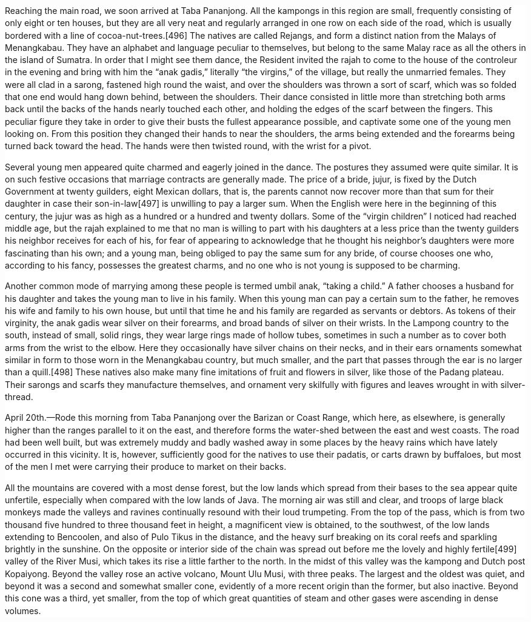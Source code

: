 Reaching the main road, we soon arrived at Taba Pananjong. All the kampongs in this region are small, frequently consisting of only eight or ten houses, but they are all very neat and regularly arranged in one row on each side of the road, which is usually bordered with a line of cocoa-nut-trees.[496] The natives are called Rejangs, and form a distinct nation from the Malays of Menangkabau. They have an alphabet and language peculiar to themselves, but belong to the same Malay race as all the others in the island of Sumatra. In order that I might see them dance, the Resident invited the rajah to come to the house of the controleur in the evening and bring with him the “anak gadis,” literally “the virgins,” of the village, but really the unmarried females. They were all clad in a sarong, fastened high round the waist, and over the shoulders was thrown a sort of scarf, which was so folded that one end would hang down behind, between the shoulders. Their dance consisted in little more than stretching both arms back until the backs of the hands nearly touched each other, and holding the edges of the scarf between the fingers. This peculiar figure they take in order to give their busts the fullest appearance possible, and captivate some one of the young men looking on. From this position they changed their hands to near the shoulders, the arms being extended and the forearms being turned back toward the head. The hands were then twisted round, with the wrist for a pivot.

Several young men appeared quite charmed and eagerly joined in the dance. The postures they assumed were quite similar. It is on such festive occasions that marriage contracts are generally made. The price of a bride, jujur, is fixed by the Dutch Government at twenty guilders, eight Mexican dollars, that is, the parents cannot now recover more than that sum for their daughter in case their son-in-law[497] is unwilling to pay a larger sum. When the English were here in the beginning of this century, the jujur was as high as a hundred or a hundred and twenty dollars. Some of the “virgin children” I noticed had reached middle age, but the rajah explained to me that no man is willing to part with his daughters at a less price than the twenty guilders his neighbor receives for each of his, for fear of appearing to acknowledge that he thought his neighbor’s daughters were more fascinating than his own; and a young man, being obliged to pay the same sum for any bride, of course chooses one who, according to his fancy, possesses the greatest charms, and no one who is not young is supposed to be charming.

Another common mode of marrying among these people is termed umbil anak, “taking a child.” A father chooses a husband for his daughter and takes the young man to live in his family. When this young man can pay a certain sum to the father, he removes his wife and family to his own house, but until that time he and his family are regarded as servants or debtors. As tokens of their virginity, the anak gadis wear silver on their forearms, and broad bands of silver on their wrists. In the Lampong country to the south, instead of small, solid rings, they wear large rings made of hollow tubes, sometimes in such a number as to cover both arms from the wrist to the elbow. Here they occasionally have silver chains on their necks, and in their ears ornaments somewhat similar in form to those worn in the Menangkabau country, but much smaller, and the part that passes through the ear is no larger than a quill.[498] These natives also make many fine imitations of fruit and flowers in silver, like those of the Padang plateau. Their sarongs and scarfs they manufacture themselves, and ornament very skilfully with figures and leaves wrought in with silver-thread.

April 20th.—Rode this morning from Taba Pananjong over the Barizan or Coast Range, which here, as elsewhere, is generally higher than the ranges parallel to it on the east, and therefore forms the water-shed between the east and west coasts. The road had been well built, but was extremely muddy and badly washed away in some places by the heavy rains which have lately occurred in this vicinity. It is, however, sufficiently good for the natives to use their padatis, or carts drawn by buffaloes, but most of the men I met were carrying their produce to market on their backs.

All the mountains are covered with a most dense forest, but the low lands which spread from their bases to the sea appear quite unfertile, especially when compared with the low lands of Java. The morning air was still and clear, and troops of large black monkeys made the valleys and ravines continually resound with their loud trumpeting. From the top of the pass, which is from two thousand five hundred to three thousand feet in height, a magnificent view is obtained, to the southwest, of the low lands extending to Bencoolen, and also of Pulo Tikus in the distance, and the heavy surf breaking on its coral reefs and sparkling brightly in the sunshine. On the opposite or interior side of the chain was spread out before me the lovely and highly fertile[499] valley of the River Musi, which takes its rise a little farther to the north. In the midst of this valley was the kampong and Dutch post Kopaiyong. Beyond the valley rose an active volcano, Mount Ulu Musi, with three peaks. The largest and the oldest was quiet, and beyond it was a second and somewhat smaller cone, evidently of a more recent origin than the former, but also inactive. Beyond this cone was a third, yet smaller, from the top of which great quantities of steam and other gases were ascending in dense volumes.
